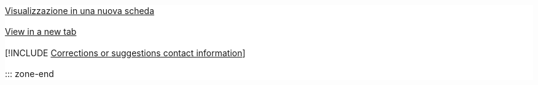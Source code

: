 <iframe height='1020' title='<span data-ttu-id="329a8-195">Microsoft Cloud App Security Informazioni</span><span class="sxs-lookup"><span data-stu-id="329a8-195">Microsoft Cloud App Security Information</span></span>' src='https://appmcasinfoprod.azurewebsites.net/#/dashboard/12761' frameborder='no' style='width: 100%;'></iframe><span data-ttu-id="329a8-196">

<a href="https://appmcasinfoprod.azurewebsites.net/#/dashboard/12761" target="_blank">Visualizzazione in una nuova scheda</a></span><span class="sxs-lookup"><span data-stu-id="329a8-196">

<a href="https://appmcasinfoprod.azurewebsites.net/#/dashboard/12761" target="_blank">View in a new tab</a></span></span>

[!INCLUDE [Corrections or suggestions contact information](../includes/corrections-or-suggestions.md)]

::: zone-end

